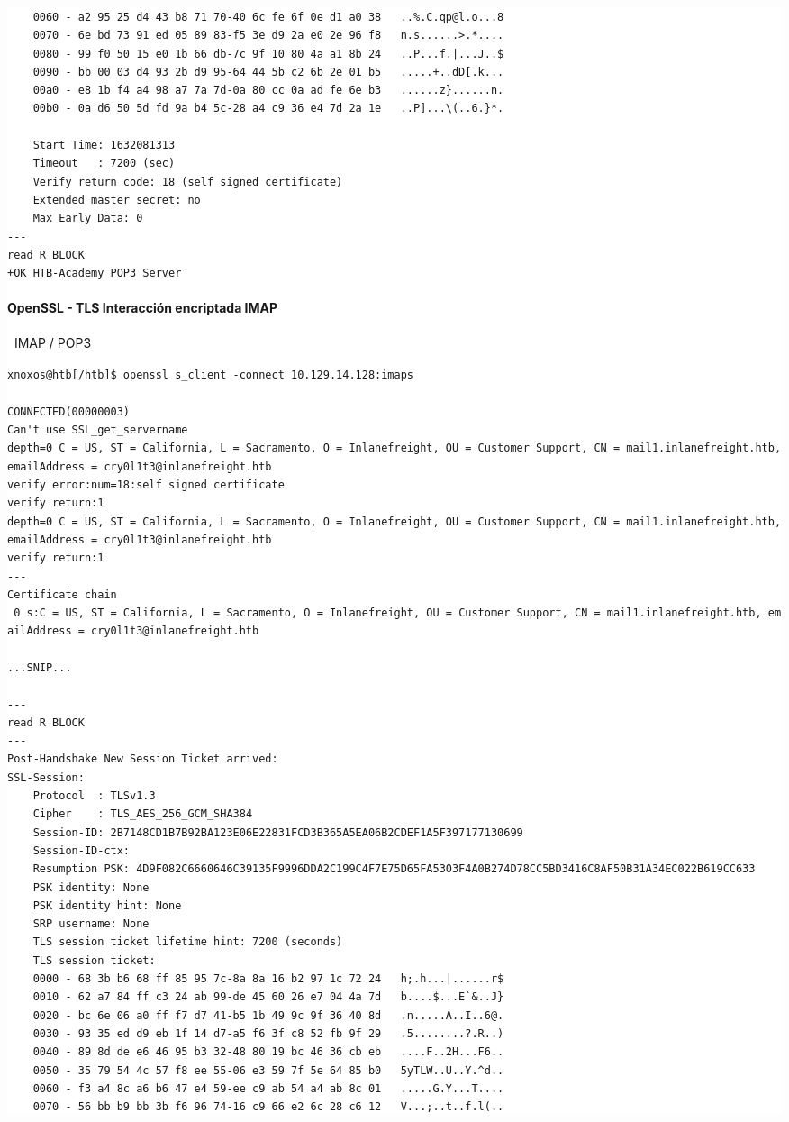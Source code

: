```shell-session
    0060 - a2 95 25 d4 43 b8 71 70-40 6c fe 6f 0e d1 a0 38   ..%.C.qp@l.o...8
    0070 - 6e bd 73 91 ed 05 89 83-f5 3e d9 2a e0 2e 96 f8   n.s......>.*....
    0080 - 99 f0 50 15 e0 1b 66 db-7c 9f 10 80 4a a1 8b 24   ..P...f.|...J..$
    0090 - bb 00 03 d4 93 2b d9 95-64 44 5b c2 6b 2e 01 b5   .....+..dD[.k...
    00a0 - e8 1b f4 a4 98 a7 7a 7d-0a 80 cc 0a ad fe 6e b3   ......z}......n.
    00b0 - 0a d6 50 5d fd 9a b4 5c-28 a4 c9 36 e4 7d 2a 1e   ..P]...\(..6.}*.

    Start Time: 1632081313
    Timeout   : 7200 (sec)
    Verify return code: 18 (self signed certificate)
    Extended master secret: no
    Max Early Data: 0
---
read R BLOCK
+OK HTB-Academy POP3 Server
```

#### OpenSSL - TLS Interacción encriptada IMAP

  IMAP / POP3

```shell-session
xnoxos@htb[/htb]$ openssl s_client -connect 10.129.14.128:imaps

CONNECTED(00000003)
Can't use SSL_get_servername
depth=0 C = US, ST = California, L = Sacramento, O = Inlanefreight, OU = Customer Support, CN = mail1.inlanefreight.htb, emailAddress = cry0l1t3@inlanefreight.htb
verify error:num=18:self signed certificate
verify return:1
depth=0 C = US, ST = California, L = Sacramento, O = Inlanefreight, OU = Customer Support, CN = mail1.inlanefreight.htb, emailAddress = cry0l1t3@inlanefreight.htb
verify return:1
---
Certificate chain
 0 s:C = US, ST = California, L = Sacramento, O = Inlanefreight, OU = Customer Support, CN = mail1.inlanefreight.htb, emailAddress = cry0l1t3@inlanefreight.htb

...SNIP...

---
read R BLOCK
---
Post-Handshake New Session Ticket arrived:
SSL-Session:
    Protocol  : TLSv1.3
    Cipher    : TLS_AES_256_GCM_SHA384
    Session-ID: 2B7148CD1B7B92BA123E06E22831FCD3B365A5EA06B2CDEF1A5F397177130699
    Session-ID-ctx:
    Resumption PSK: 4D9F082C6660646C39135F9996DDA2C199C4F7E75D65FA5303F4A0B274D78CC5BD3416C8AF50B31A34EC022B619CC633
    PSK identity: None
    PSK identity hint: None
    SRP username: None
    TLS session ticket lifetime hint: 7200 (seconds)
    TLS session ticket:
    0000 - 68 3b b6 68 ff 85 95 7c-8a 8a 16 b2 97 1c 72 24   h;.h...|......r$
    0010 - 62 a7 84 ff c3 24 ab 99-de 45 60 26 e7 04 4a 7d   b....$...E`&..J}
    0020 - bc 6e 06 a0 ff f7 d7 41-b5 1b 49 9c 9f 36 40 8d   .n.....A..I..6@.
    0030 - 93 35 ed d9 eb 1f 14 d7-a5 f6 3f c8 52 fb 9f 29   .5........?.R..)
    0040 - 89 8d de e6 46 95 b3 32-48 80 19 bc 46 36 cb eb   ....F..2H...F6..
    0050 - 35 79 54 4c 57 f8 ee 55-06 e3 59 7f 5e 64 85 b0   5yTLW..U..Y.^d..
    0060 - f3 a4 8c a6 b6 47 e4 59-ee c9 ab 54 a4 ab 8c 01   .....G.Y...T....
    0070 - 56 bb b9 bb 3b f6 96 74-16 c9 66 e2 6c 28 c6 12   V...;..t..f.l(..
```